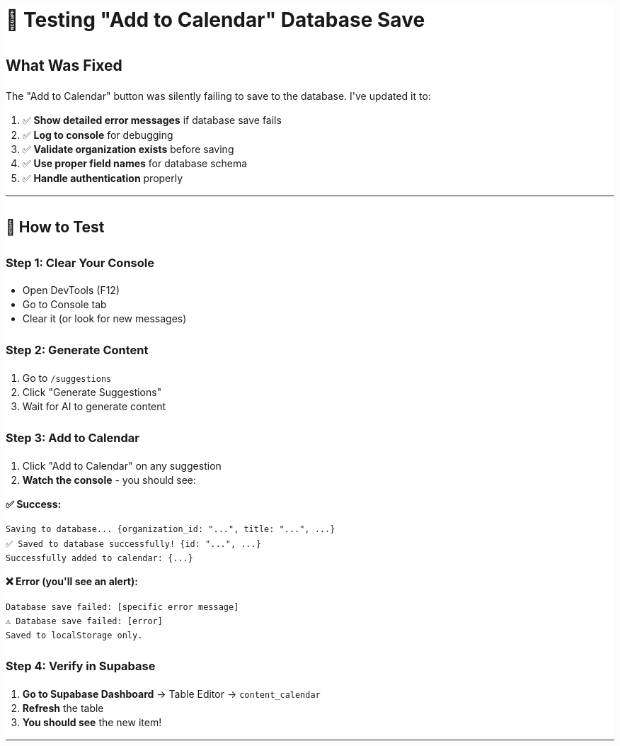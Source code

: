 # 🧪 Testing "Add to Calendar" Database Save

## What Was Fixed

The "Add to Calendar" button was silently failing to save to the database. I've updated it to:

1. ✅ **Show detailed error messages** if database save fails
2. ✅ **Log to console** for debugging
3. ✅ **Validate organization exists** before saving
4. ✅ **Use proper field names** for database schema
5. ✅ **Handle authentication** properly

---

## 🧪 How to Test

### **Step 1: Clear Your Console**
- Open DevTools (F12)
- Go to Console tab
- Clear it (or look for new messages)

### **Step 2: Generate Content**
1. Go to `/suggestions`
2. Click "Generate Suggestions"
3. Wait for AI to generate content

### **Step 3: Add to Calendar**
1. Click "Add to Calendar" on any suggestion
2. **Watch the console** - you should see:

**✅ Success:**
```
Saving to database... {organization_id: "...", title: "...", ...}
✅ Saved to database successfully! {id: "...", ...}
Successfully added to calendar: {...}
```

**❌ Error (you'll see an alert):**
```
Database save failed: [specific error message]
⚠️ Database save failed: [error]
Saved to localStorage only.
```

### **Step 4: Verify in Supabase**
1. **Go to Supabase Dashboard** → Table Editor → `content_calendar`
2. **Refresh** the table
3. **You should see** the new item!

---
